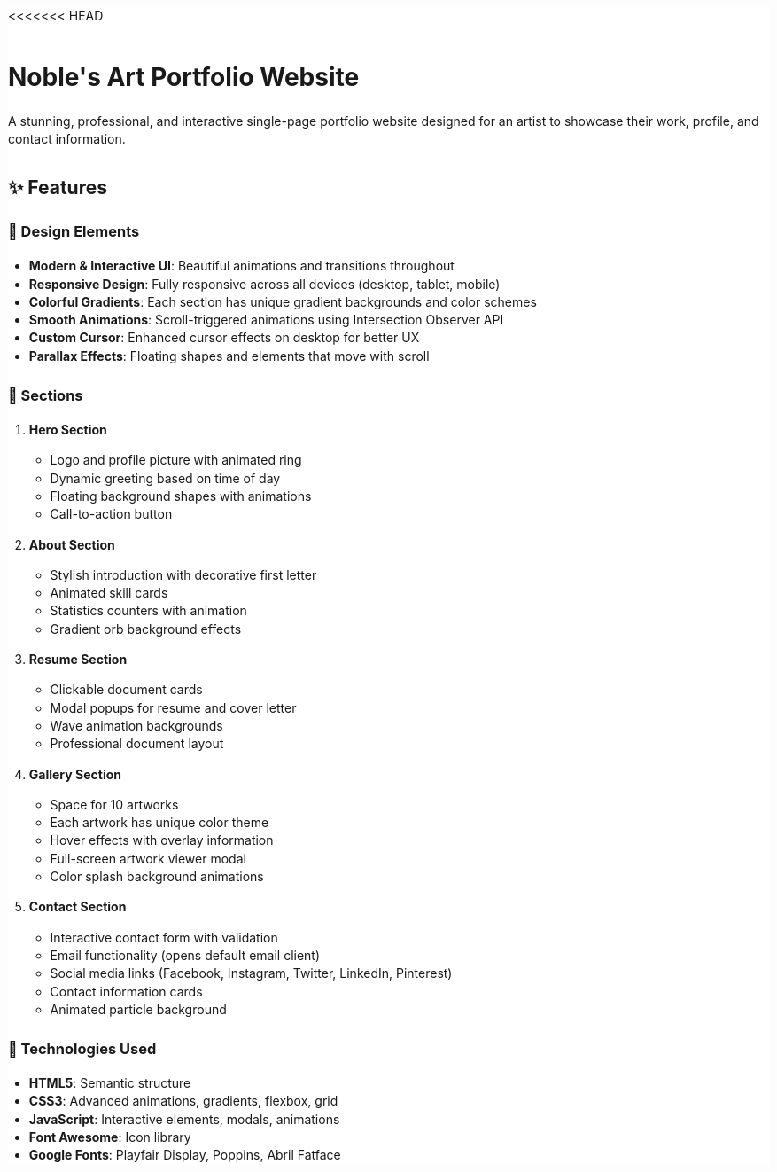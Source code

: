 <<<<<<< HEAD
# Noble's Art Portfolio Website

A stunning, professional, and interactive single-page portfolio website designed for an artist to showcase their work, profile, and contact information.

## ✨ Features

### 🎨 Design Elements
- **Modern & Interactive UI**: Beautiful animations and transitions throughout
- **Responsive Design**: Fully responsive across all devices (desktop, tablet, mobile)
- **Colorful Gradients**: Each section has unique gradient backgrounds and color schemes
- **Smooth Animations**: Scroll-triggered animations using Intersection Observer API
- **Custom Cursor**: Enhanced cursor effects on desktop for better UX
- **Parallax Effects**: Floating shapes and elements that move with scroll

### 📱 Sections

1. **Hero Section**
   - Logo and profile picture with animated ring
   - Dynamic greeting based on time of day
   - Floating background shapes with animations
   - Call-to-action button

2. **About Section**
   - Stylish introduction with decorative first letter
   - Animated skill cards
   - Statistics counters with animation
   - Gradient orb background effects

3. **Resume Section**
   - Clickable document cards
   - Modal popups for resume and cover letter
   - Wave animation backgrounds
   - Professional document layout

4. **Gallery Section**
   - Space for 10 artworks
   - Each artwork has unique color theme
   - Hover effects with overlay information
   - Full-screen artwork viewer modal
   - Color splash background animations

5. **Contact Section**
   - Interactive contact form with validation
   - Email functionality (opens default email client)
   - Social media links (Facebook, Instagram, Twitter, LinkedIn, Pinterest)
   - Contact information cards
   - Animated particle background

### 🔧 Technologies Used
- **HTML5**: Semantic structure
- **CSS3**: Advanced animations, gradients, flexbox, grid
- **JavaScript**: Interactive elements, modals, animations
- **Font Awesome**: Icon library
- **Google Fonts**: Playfair Display, Poppins, Abril Fatface
